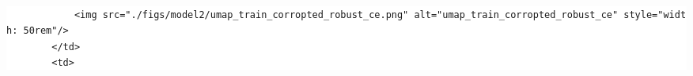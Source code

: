                 <img src="./figs/model2/umap_train_corropted_robust_ce.png" alt="umap_train_corropted_robust_ce" style="width: 50rem"/>
            </td>
            <td>